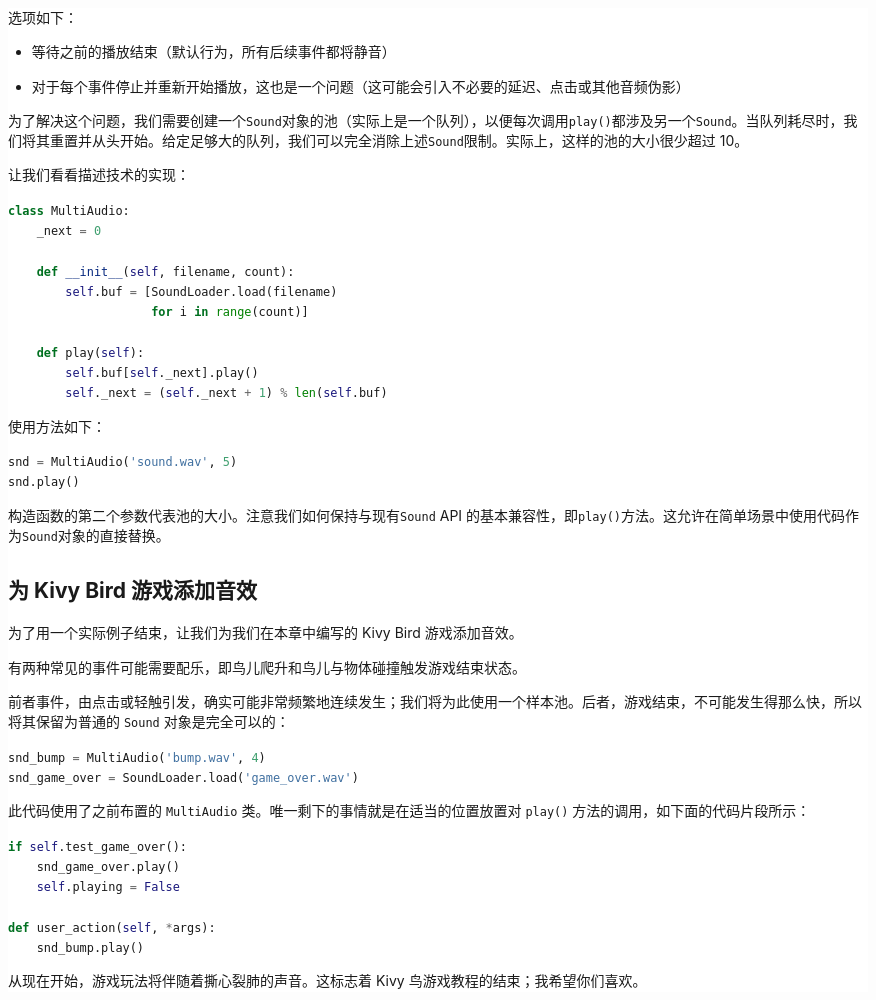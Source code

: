 选项如下：

+   等待之前的播放结束（默认行为，所有后续事件都将静音）

+   对于每个事件停止并重新开始播放，这也是一个问题（这可能会引入不必要的延迟、点击或其他音频伪影）

为了解决这个问题，我们需要创建一个`Sound`对象的池（实际上是一个队列），以便每次调用`play()`都涉及另一个`Sound`。当队列耗尽时，我们将其重置并从头开始。给定足够大的队列，我们可以完全消除上述`Sound`限制。实际上，这样的池的大小很少超过 10。

让我们看看描述技术的实现：

```py
class MultiAudio:
    _next = 0

    def __init__(self, filename, count):
        self.buf = [SoundLoader.load(filename)
                    for i in range(count)]

    def play(self):
        self.buf[self._next].play()
        self._next = (self._next + 1) % len(self.buf)
```

使用方法如下：

```py
snd = MultiAudio('sound.wav', 5)
snd.play()
```

构造函数的第二个参数代表池的大小。注意我们如何保持与现有`Sound` API 的基本兼容性，即`play()`方法。这允许在简单场景中使用代码作为`Sound`对象的直接替换。

## 为 Kivy Bird 游戏添加音效

为了用一个实际例子结束，让我们为我们在本章中编写的 Kivy Bird 游戏添加音效。

有两种常见的事件可能需要配乐，即鸟儿爬升和鸟儿与物体碰撞触发游戏结束状态。

前者事件，由点击或轻触引发，确实可能非常频繁地连续发生；我们将为此使用一个样本池。后者，游戏结束，不可能发生得那么快，所以将其保留为普通的 `Sound` 对象是完全可以的：

```py
snd_bump = MultiAudio('bump.wav', 4)
snd_game_over = SoundLoader.load('game_over.wav')
```

此代码使用了之前布置的 `MultiAudio` 类。唯一剩下的事情就是在适当的位置放置对 `play()` 方法的调用，如下面的代码片段所示：

```py
if self.test_game_over():
    snd_game_over.play()
    self.playing = False

def user_action(self, *args):
    snd_bump.play()

```

从现在开始，游戏玩法将伴随着撕心裂肺的声音。这标志着 Kivy 鸟游戏教程的结束；我希望你们喜欢。
